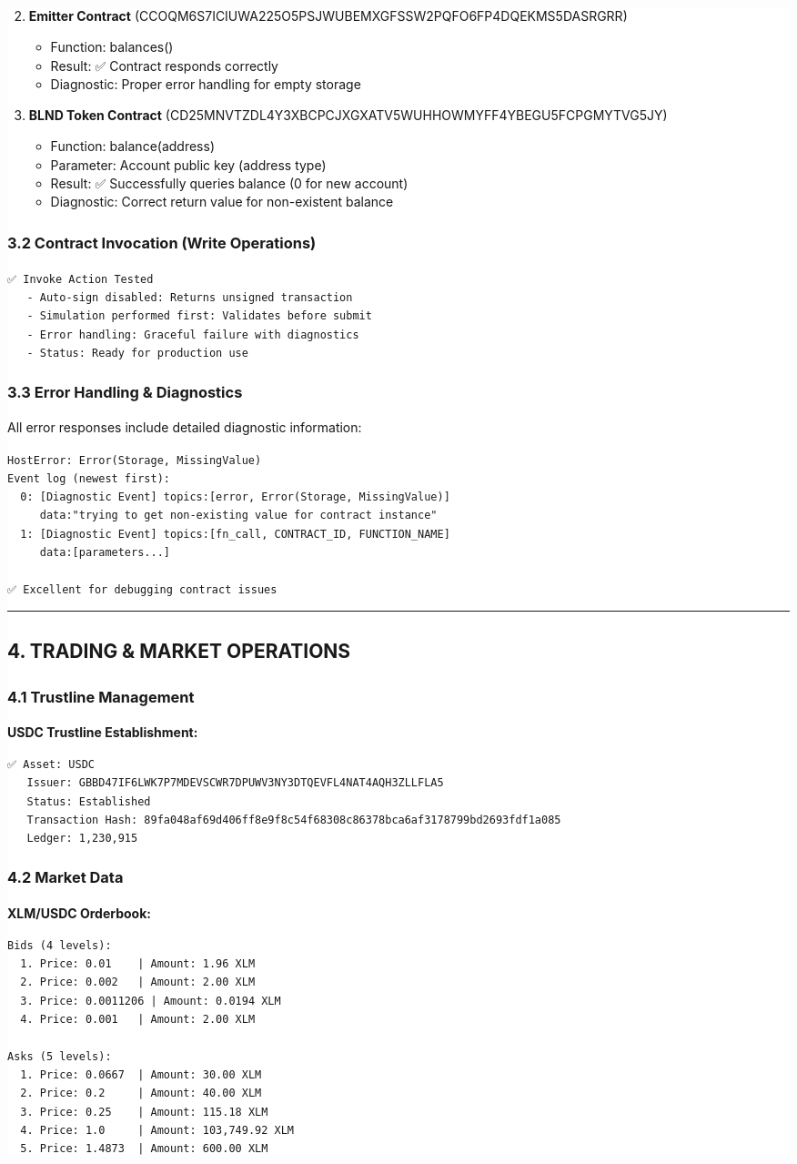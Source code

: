 2. **Emitter Contract** (CCOQM6S7ICIUWA225O5PSJWUBEMXGFSSW2PQFO6FP4DQEKMS5DASRGRR)
   - Function: balances()
   - Result: ✅ Contract responds correctly
   - Diagnostic: Proper error handling for empty storage

3. **BLND Token Contract** (CD25MNVTZDL4Y3XBCPCJXGXATV5WUHHOWMYFF4YBEGU5FCPGMYTVG5JY)
   - Function: balance(address)
   - Parameter: Account public key (address type)
   - Result: ✅ Successfully queries balance (0 for new account)
   - Diagnostic: Correct return value for non-existent balance

### 3.2 Contract Invocation (Write Operations)

```
✅ Invoke Action Tested
   - Auto-sign disabled: Returns unsigned transaction
   - Simulation performed first: Validates before submit
   - Error handling: Graceful failure with diagnostics
   - Status: Ready for production use
```

### 3.3 Error Handling & Diagnostics

All error responses include detailed diagnostic information:
```
HostError: Error(Storage, MissingValue)
Event log (newest first):
  0: [Diagnostic Event] topics:[error, Error(Storage, MissingValue)]
     data:"trying to get non-existing value for contract instance"
  1: [Diagnostic Event] topics:[fn_call, CONTRACT_ID, FUNCTION_NAME]
     data:[parameters...]

✅ Excellent for debugging contract issues
```

---

## 4. TRADING & MARKET OPERATIONS

### 4.1 Trustline Management

**USDC Trustline Establishment:**
```
✅ Asset: USDC
   Issuer: GBBD47IF6LWK7P7MDEVSCWR7DPUWV3NY3DTQEVFL4NAT4AQH3ZLLFLA5
   Status: Established
   Transaction Hash: 89fa048af69d406ff8e9f8c54f68308c86378bca6af3178799bd2693fdf1a085
   Ledger: 1,230,915
```

### 4.2 Market Data

**XLM/USDC Orderbook:**
```
Bids (4 levels):
  1. Price: 0.01    | Amount: 1.96 XLM
  2. Price: 0.002   | Amount: 2.00 XLM
  3. Price: 0.0011206 | Amount: 0.0194 XLM
  4. Price: 0.001   | Amount: 2.00 XLM

Asks (5 levels):
  1. Price: 0.0667  | Amount: 30.00 XLM
  2. Price: 0.2     | Amount: 40.00 XLM
  3. Price: 0.25    | Amount: 115.18 XLM
  4. Price: 1.0     | Amount: 103,749.92 XLM
  5. Price: 1.4873  | Amount: 600.00 XLM
```